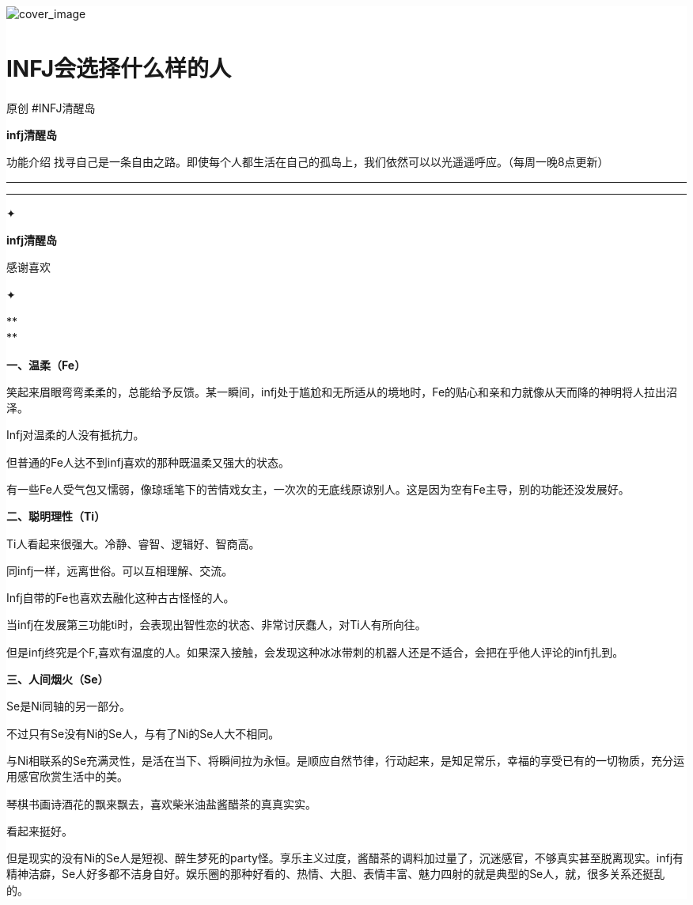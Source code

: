 ![cover_image](http://mmbiz.qpic.cn/mmbiz_jpg/DZCdtia4bJxqiayibzpB4uzN9icmBSqj65fiahn0YrdsJXEtRkNUrlCHYxb1c8uiaUeV2wbShlzPUeicplDCmgQYiaiaiaqQ/0?wx_fmt=jpeg)

#  INFJ会选择什么样的人

原创  #INFJ清醒岛  

**infj清醒岛**



功能介绍  找寻自己是一条自由之路。即使每个人都生活在自己的孤岛上，我们依然可以以光遥遥呼应。（每周一晚8点更新）

__ __

__ _ _

✦

  

**infj清醒岛**

感谢喜欢

✦

**  
**

**一、温柔（Fe）**  

笑起来眉眼弯弯柔柔的，总能给予反馈。某一瞬间，infj处于尴尬和无所适从的境地时，Fe的贴心和亲和力就像从天而降的神明将人拉出沼泽。

Infj对温柔的人没有抵抗力。

但普通的Fe人达不到infj喜欢的那种既温柔又强大的状态。

有一些Fe人受气包又懦弱，像琼瑶笔下的苦情戏女主，一次次的无底线原谅别人。这是因为空有Fe主导，别的功能还没发展好。

**二、聪明理性（Ti）**

Ti人看起来很强大。冷静、睿智、逻辑好、智商高。

同infj一样，远离世俗。可以互相理解、交流。

Infj自带的Fe也喜欢去融化这种古古怪怪的人。

当infj在发展第三功能ti时，会表现出智性恋的状态、非常讨厌蠢人，对Ti人有所向往。

但是infj终究是个F,喜欢有温度的人。如果深入接触，会发现这种冰冰带刺的机器人还是不适合，会把在乎他人评论的infj扎到。

**三、人间烟火（Se）**

Se是Ni同轴的另一部分。

不过只有Se没有Ni的Se人，与有了Ni的Se人大不相同。

与Ni相联系的Se充满灵性，是活在当下、将瞬间拉为永恒。是顺应自然节律，行动起来，是知足常乐，幸福的享受已有的一切物质，充分运用感官欣赏生活中的美。

琴棋书画诗酒花的飘来飘去，喜欢柴米油盐酱醋茶的真真实实。

看起来挺好。

但是现实的没有Ni的Se人是短视、醉生梦死的party怪。享乐主义过度，酱醋茶的调料加过量了，沉迷感官，不够真实甚至脱离现实。infj有精神洁癖，Se人好多都不洁身自好。娱乐圈的那种好看的、热情、大胆、表情丰富、魅力四射的就是典型的Se人，就，很多关系还挺乱的。
